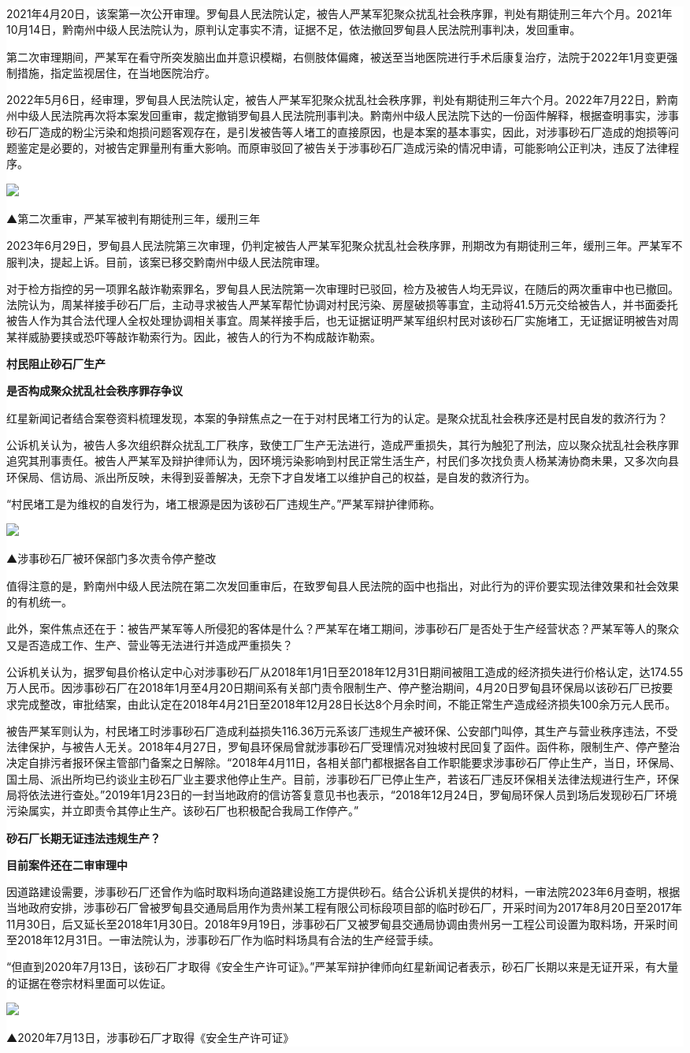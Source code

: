 2021年4月20日，该案第一次公开审理。罗甸县人民法院认定，被告人严某军犯聚众扰乱社会秩序罪，判处有期徒刑三年六个月。2021年10月14日，黔南州中级人民法院认为，原判认定事实不清，证据不足，依法撤回罗甸县人民法院刑事判决，发回重审。

第二次审理期间，严某军在看守所突发脑出血并意识模糊，右侧肢体偏瘫，被送至当地医院进行手术后康复治疗，法院于2022年1月变更强制措施，指定监视居住，在当地医院治疗。

2022年5月6日，经审理，罗甸县人民法院认定，被告人严某军犯聚众扰乱社会秩序罪，判处有期徒刑三年六个月。2022年7月22日，黔南州中级人民法院再次将本案发回重审，裁定撤销罗甸县人民法院刑事判决。黔南州中级人民法院下达的一份函件解释，根据查明事实，涉事砂石厂造成的粉尘污染和炮损问题客观存在，是引发被告等人堵工的直接原因，也是本案的基本事实，因此，对涉事砂石厂造成的炮损等问题鉴定是必要的，对被告定罪量刑有重大影响。而原审驳回了被告关于涉事砂石厂造成污染的情况申请，可能影响公正判决，违反了法律程序。

![](https://imagecloud.thepaper.cn/thepaper/image/276/190/682.png)

▲第二次重审，严某军被判有期徒刑三年，缓刑三年

2023年6月29日，罗甸县人民法院第三次审理，仍判定被告人严某军犯聚众扰乱社会秩序罪，刑期改为有期徒刑三年，缓刑三年。严某军不服判决，提起上诉。目前，该案已移交黔南州中级人民法院审理。

对于检方指控的另一项罪名敲诈勒索罪名，罗甸县人民法院第一次审理时已驳回，检方及被告人均无异议，在随后的两次重审中也已撤回。法院认为，周某祥接手砂石厂后，主动寻求被告人严某军帮忙协调对村民污染、房屋破损等事宜，主动将41.5万元交给被告人，并书面委托被告人作为其合法代理人全权处理协调相关事宜。周某祥接手后，也无证据证明严某军组织村民对该砂石厂实施堵工，无证据证明被告对周某祥威胁要挟或恐吓等敲诈勒索行为。因此，被告人的行为不构成敲诈勒索。

**村民阻止砂石厂生产**

**是否构成聚众扰乱社会秩序罪存争议**

红星新闻记者结合案卷资料梳理发现，本案的争辩焦点之一在于对村民堵工行为的认定。是聚众扰乱社会秩序还是村民自发的救济行为？

公诉机关认为，被告人多次组织群众扰乱工厂秩序，致使工厂生产无法进行，造成严重损失，其行为触犯了刑法，应以聚众扰乱社会秩序罪追究其刑事责任。被告人严某军及辩护律师认为，因环境污染影响到村民正常生活生产，村民们多次找负责人杨某涛协商未果，又多次向县环保局、信访局、派出所反映，未得到妥善解决，无奈下才自发堵工以维护自己的权益，是自发的救济行为。

“村民堵工是为维权的自发行为，堵工根源是因为该砂石厂违规生产。”严某军辩护律师称。

![](https://imagecloud.thepaper.cn/thepaper/image/276/190/683.png)

▲涉事砂石厂被环保部门多次责令停产整改

值得注意的是，黔南州中级人民法院在第二次发回重审后，在致罗甸县人民法院的函中也指出，对此行为的评价要实现法律效果和社会效果的有机统一。

此外，案件焦点还在于：被告严某军等人所侵犯的客体是什么？严某军在堵工期间，涉事砂石厂是否处于生产经营状态？严某军等人的聚众又是否造成工作、生产、营业等无法进行并造成严重损失？

公诉机关认为，据罗甸县价格认定中心对涉事砂石厂从2018年1月1日至2018年12月31日期间被阻工造成的经济损失进行价格认定，达174.55万人民币。因涉事砂石厂在2018年1月至4月20日期间系有关部门责令限制生产、停产整治期间，4月20日罗甸县环保局以该砂石厂已按要求完成整改，审批结案，由此认定在2018年4月21日至2018年12月28日长达8个月余时间，不能正常生产造成经济损失100余万元人民币。

被告严某军则认为，村民堵工时涉事砂石厂造成利益损失116.36万元系该厂违规生产被环保、公安部门叫停，其生产与营业秩序违法，不受法律保护，与被告人无关。2018年4月27日，罗甸县环保局曾就涉事砂石厂受理情况对独坡村民回复了函件。函件称，限制生产、停产整治决定自排污者报环保主管部门备案之日解除。“2018年4月11日，各相关部门都根据各自工作职能要求涉事砂石厂停止生产，当日，环保局、国土局、派出所均已约谈业主砂石厂业主要求他停止生产。目前，涉事砂石厂已停止生产，若该石厂违反环保相关法律法规进行生产，环保局将依法进行查处。”2019年1月23日的一封当地政府的信访答复意见书也表示，“2018年12月24日，罗甸局环保人员到场后发现砂石厂环境污染属实，并立即责令其停止生产。该砂石厂也积极配合我局工作停产。”

**砂石厂长期无证违法违规生产？**

**目前案件还在二审审理中**

因道路建设需要，涉事砂石厂还曾作为临时取料场向道路建设施工方提供砂石。结合公诉机关提供的材料，一审法院2023年6月查明，根据当地政府安排，涉事砂石厂曾被罗甸县交通局启用作为贵州某工程有限公司标段项目部的临时砂石厂，开采时间为2017年8月20日至2017年11月30日，后又延长至2018年1月30日。2018年9月19日，涉事砂石厂又被罗甸县交通局协调由贵州另一工程公司设置为取料场，开采时间至2018年12月31日。一审法院认为，涉事砂石厂作为临时料场具有合法的生产经营手续。

“但直到2020年7月13日，该砂石厂才取得《安全生产许可证》。”严某军辩护律师向红星新闻记者表示，砂石厂长期以来是无证开采，有大量的证据在卷宗材料里面可以佐证。

![](https://imagecloud.thepaper.cn/thepaper/image/276/190/684.png)

▲2020年7月13日，涉事砂石厂才取得《安全生产许可证》
